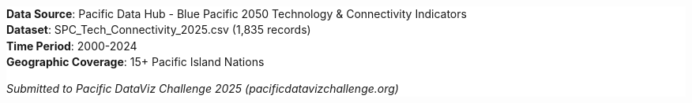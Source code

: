 **Data Source**: Pacific Data Hub - Blue Pacific 2050 Technology & Connectivity Indicators  
**Dataset**: SPC_Tech_Connectivity_2025.csv (1,835 records)  
**Time Period**: 2000-2024  
**Geographic Coverage**: 15+ Pacific Island Nations

*Submitted to Pacific DataViz Challenge 2025 (pacificdatavizchallenge.org)*